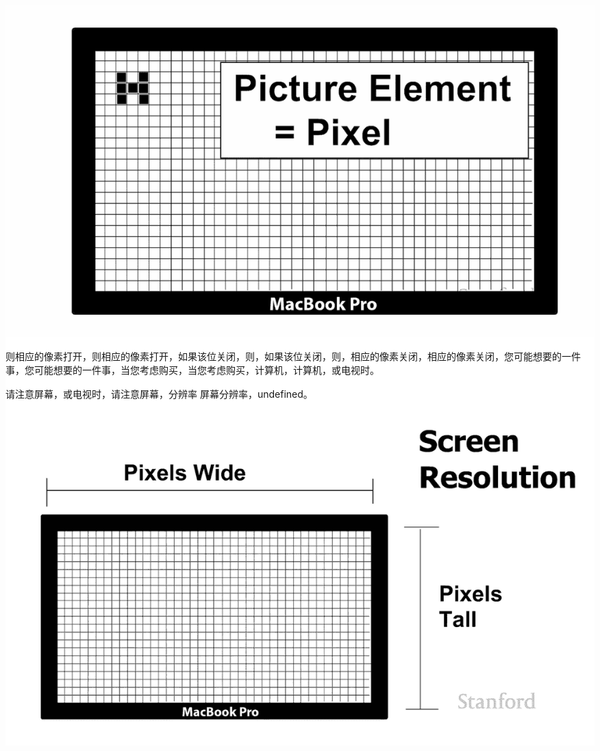 ![](img/1cdcaa2e05d8234dd231e24d6000867c_7.png)

则相应的像素打开，则相应的像素打开，如果该位关闭，则，如果该位关闭，则，相应的像素关闭，相应的像素关闭，您可能想要的一件事，您可能想要的一件事，当您考虑购买，当您考虑购买，计算机，计算机，或电视时。

请注意屏幕，或电视时，请注意屏幕，分辨率 屏幕分辨率，undefined。

![](img/1cdcaa2e05d8234dd231e24d6000867c_9.png)

